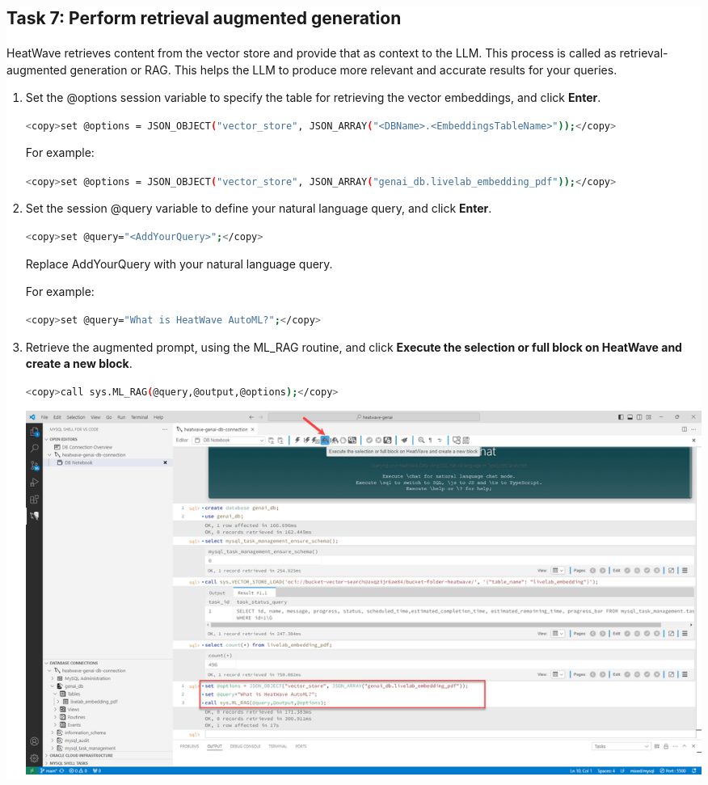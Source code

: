 ## Task 7: Perform retrieval augmented generation

HeatWave retrieves content from the vector store and provide that as context to the LLM. This process is called as retrieval-augmented generation or RAG. This helps the LLM to produce more relevant and accurate results for your queries.

1. Set the @options session variable to specify the table for retrieving the vector embeddings, and click **Enter**.

    ```bash
    <copy>set @options = JSON_OBJECT("vector_store", JSON_ARRAY("<DBName>.<EmbeddingsTableName>"));</copy>
    ```

    For example:

    ```bash
    <copy>set @options = JSON_OBJECT("vector_store", JSON_ARRAY("genai_db.livelab_embedding_pdf"));</copy>
    ```

2. Set the session @query variable to define your natural language query, and click **Enter**.

    ```bash
    <copy>set @query="<AddYourQuery>";</copy>
    ```
    
    Replace AddYourQuery with your natural language query.

    For example:

    ```bash
    <copy>set @query="What is HeatWave AutoML?";</copy>
    ```

3. Retrieve the augmented prompt, using the ML_RAG routine, and click **Execute the selection or full block on HeatWave and create a new block**.

    ```bash
    <copy>call sys.ML_RAG(@query,@output,@options);</copy>
    ```

    ![Set options](./images/17-set-options.png "Set options")
